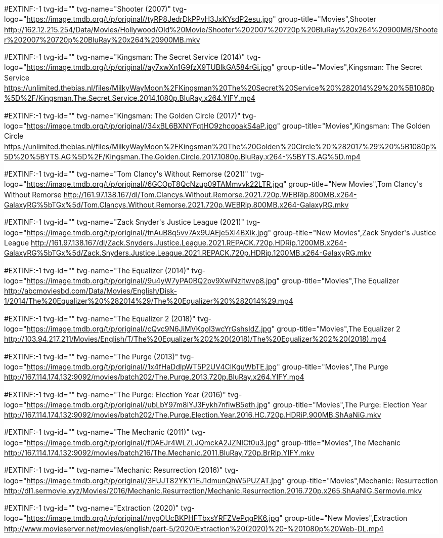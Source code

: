 #EXTINF:-1 tvg-id="" tvg-name="Shooter (2007)" tvg-logo="https://image.tmdb.org/t/p/original//tyRP8JedrDkPPvH3JxKYsdP2esu.jpg" group-title="Movies",Shooter
http://162.12.215.254/Data/Movies/Hollywood/Old%20Movie/Shooter%202007%20720p%20BluRay%20x264%20900MB/Shooter%202007%20720p%20BluRay%20x264%20900MB.mkv

#EXTINF:-1 tvg-id="" tvg-name="Kingsman: The Secret Service (2014)" tvg-logo="https://image.tmdb.org/t/p/original//ay7xwXn1G9fzX9TUBlkGA584rGi.jpg" group-title="Movies",Kingsman: The Secret Service
https://unlimited.thebias.nl/files/MilkyWayMoon%2FKingsman%20The%20Secret%20Service%20%282014%29%20%5B1080p%5D%2F/Kingsman.The.Secret.Service.2014.1080p.BluRay.x264.YIFY.mp4

#EXTINF:-1 tvg-id="" tvg-name="Kingsman: The Golden Circle (2017)" tvg-logo="https://image.tmdb.org/t/p/original//34xBL6BXNYFqtHO9zhcgoakS4aP.jpg" group-title="Movies",Kingsman: The Golden Circle
https://unlimited.thebias.nl/files/MilkyWayMoon%2FKingsman%20The%20Golden%20Circle%20%282017%29%20%5B1080p%5D%20%5BYTS.AG%5D%2F/Kingsman.The.Golden.Circle.2017.1080p.BluRay.x264-%5BYTS.AG%5D.mp4

#EXTINF:-1 tvg-id="" tvg-name="Tom Clancy's Without Remorse (2021)" tvg-logo="https://image.tmdb.org/t/p/original//6GCOpT8QcNzup09TAMmvvk22LTR.jpg" group-title="New Movies",Tom Clancy's Without Remorse
http://161.97.138.167/dl/Tom.Clancys.Without.Remorse.2021.720p.WEBRip.800MB.x264-GalaxyRG%5bTGx%5d/Tom.Clancys.Without.Remorse.2021.720p.WEBRip.800MB.x264-GalaxyRG.mkv

#EXTINF:-1 tvg-id="" tvg-name="Zack Snyder's Justice League (2021)" tvg-logo="https://image.tmdb.org/t/p/original//tnAuB8q5vv7Ax9UAEje5Xi4BXik.jpg" group-title="New Movies",Zack Snyder's Justice League
http://161.97.138.167/dl/Zack.Snyders.Justice.League.2021.REPACK.720p.HDRip.1200MB.x264-GalaxyRG%5bTGx%5d/Zack.Snyders.Justice.League.2021.REPACK.720p.HDRip.1200MB.x264-GalaxyRG.mkv

#EXTINF:-1 tvg-id="" tvg-name="The Equalizer (2014)" tvg-logo="https://image.tmdb.org/t/p/original//9u4yW7yPA0BQ2pv9XwiNzItwvp8.jpg" group-title="Movies",The Equalizer
http://abcmoviesbd.com/Data/Movies/English/Disk-1/2014/The%20Equalizer%20%282014%29/The%20Equalizer%20%282014%29.mp4

#EXTINF:-1 tvg-id="" tvg-name="The Equalizer 2 (2018)" tvg-logo="https://image.tmdb.org/t/p/original//cQvc9N6JiMVKqol3wcYrGshsIdZ.jpg" group-title="Movies",The Equalizer 2
http://103.94.217.211/Movies/English/T/The%20Equalizer%202%20(2018)/The%20Equalizer%202%20(2018).mp4

#EXTINF:-1 tvg-id="" tvg-name="The Purge (2013)" tvg-logo="https://image.tmdb.org/t/p/original//1x4fHaDdlpWT5P2UV4ClKguWbTE.jpg" group-title="Movies",The Purge
http://167.114.174.132:9092/movies/batch202/The.Purge.2013.720p.BluRay.x264.YIFY.mp4

#EXTINF:-1 tvg-id="" tvg-name="The Purge: Election Year (2016)" tvg-logo="https://image.tmdb.org/t/p/original//ubLbY97m8lYJ3Fykh7nfiwB5eth.jpg" group-title="Movies",The Purge: Election Year
http://167.114.174.132:9092/movies/batch202/The.Purge.Election.Year.2016.HC.720p.HDRiP.900MB.ShAaNiG.mkv

#EXTINF:-1 tvg-id="" tvg-name="The Mechanic (2011)" tvg-logo="https://image.tmdb.org/t/p/original//fDAEJr4WLZLJQmckA2JZNICt0u3.jpg" group-title="Movies",The Mechanic
http://167.114.174.132:9092/movies/batch216/The.Mechanic.2011.BluRay.720p.BrRip.YIFY.mkv

#EXTINF:-1 tvg-id="" tvg-name="Mechanic: Resurrection (2016)" tvg-logo="https://image.tmdb.org/t/p/original//3FUJT82YKY1EJ1dmunQhW5PUZAT.jpg" group-title="Movies",Mechanic: Resurrection
http://dl1.sermovie.xyz/Movies/2016/Mechanic.Resurrection/Mechanic.Resurrection.2016.720p.x265.ShAaNiG.Sermovie.mkv

#EXTINF:-1 tvg-id="" tvg-name="Extraction (2020)" tvg-logo="https://image.tmdb.org/t/p/original//nygOUcBKPHFTbxsYRFZVePqgPK6.jpg" group-title="New Movies",Extraction
http://www.movieserver.net/movies/english/part-5/2020/Extraction%20(2020)%20-%201080p%20Web-DL.mp4
